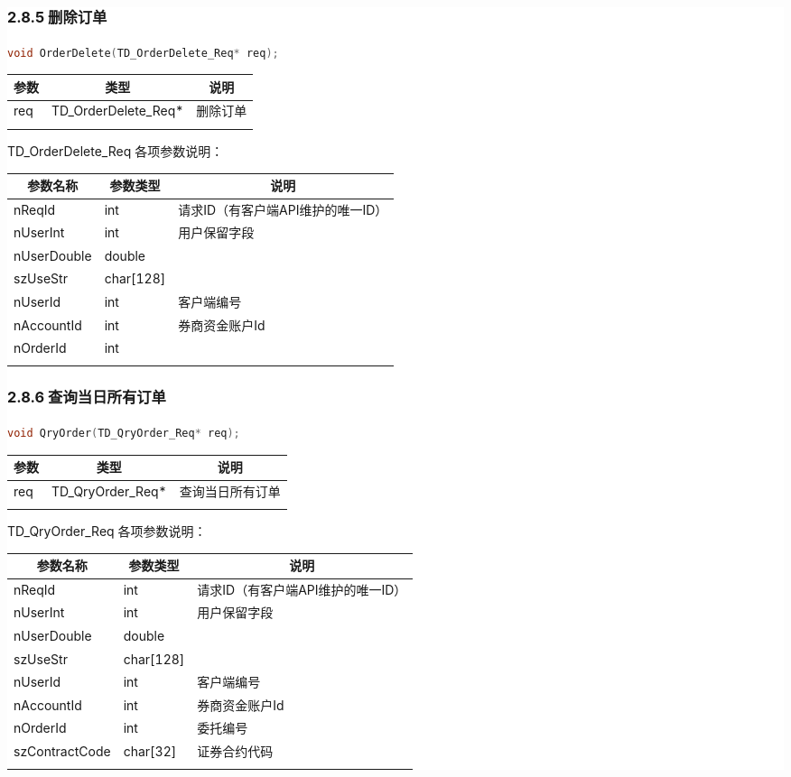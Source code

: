 ### 2.8.5 删除订单

```c++
void OrderDelete(TD_OrderDelete_Req* req);
```

| 参数   | 类型                  | 说明   |
| ---- | ------------------- | ---- |
| req  | TD_OrderDelete_Req* | 删除订单 |
|      |                     |      |

TD_OrderDelete_Req 各项参数说明：

| 参数名称        | 参数类型      | 说明                   |
| ----------- | --------- | -------------------- |
| nReqId      | int       | 请求ID（有客户端API维护的唯一ID） |
| nUserInt    | int       | 用户保留字段               |
| nUserDouble | double    |                      |
| szUseStr    | char[128] |                      |
| nUserId     | int       | 客户端编号                |
| nAccountId  | int       | 券商资金账户Id             |
| nOrderId    | int       |                      |
|             |           |                      |

### 2.8.6 查询当日所有订单

```c++
void QryOrder(TD_QryOrder_Req* req);
```

| 参数   | 类型               | 说明       |
| ---- | ---------------- | -------- |
| req  | TD_QryOrder_Req* | 查询当日所有订单 |
|      |                  |          |

TD_QryOrder_Req 各项参数说明：

| 参数名称           | 参数类型      | 说明                   |
| -------------- | --------- | -------------------- |
| nReqId         | int       | 请求ID（有客户端API维护的唯一ID） |
| nUserInt       | int       | 用户保留字段               |
| nUserDouble    | double    |                      |
| szUseStr       | char[128] |                      |
| nUserId        | int       | 客户端编号                |
| nAccountId     | int       | 券商资金账户Id             |
| nOrderId       | int       | 委托编号                 |
| szContractCode | char[32]  | 证券合约代码               |
|                |           |                      |
